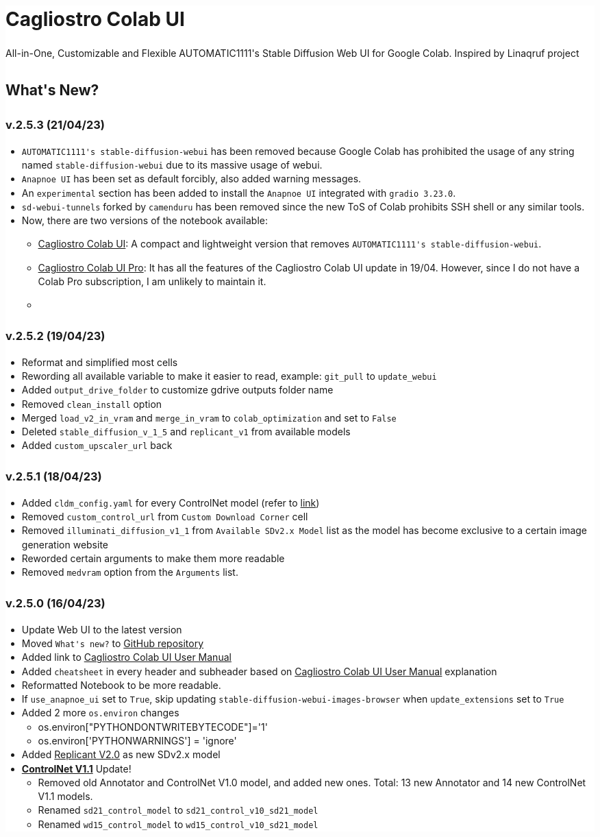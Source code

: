 # **Cagliostro Colab UI**
All-in-One, Customizable and Flexible AUTOMATIC1111's Stable Diffusion Web UI for Google Colab. Inspired by Linaqruf project<br>
 
## What's New?
### v.2.5.3 (21/04/23)
- `AUTOMATIC1111's stable-diffusion-webui` has been removed because Google Colab has prohibited the usage of any string named `stable-diffusion-webui` due to its massive usage of webui.
- `Anapnoe UI` has been set as default forcibly, also added warning messages.
- An `experimental` section has been added to install the `Anapnoe UI` integrated with `gradio 3.23.0`.
- `sd-webui-tunnels` forked by `camenduru` has been removed since the new ToS of Colab prohibits SSH shell or any similar tools.
- Now, there are two versions of the notebook available: 
   - [Cagliostro Colab UI](https://colab.research.google.com/github/Linaqruf/sd-notebook-collection/blob/main/cagliostro-colab-ui.ipynb): A compact and lightweight version that removes `AUTOMATIC1111's stable-diffusion-webui`.
   - [Cagliostro Colab UI Pro](https://colab.research.google.com/github/Linaqruf/sd-notebook-collection/blob/main/cagliostro-colab-ui-pro.ipynb): It has all the features of the Cagliostro Colab UI update in 19/04. However, since I do not have a Colab Pro subscription, I am unlikely to maintain it.

  - 
### v.2.5.2 (19/04/23)
- Reformat and simplified most cells
- Rewording all available variable to make it easier to read, example: `git_pull` to `update_webui`
- Added `output_drive_folder` to customize gdrive outputs folder name
- Removed `clean_install` option
- Merged `load_v2_in_vram` and `merge_in_vram` to `colab_optimization` and set to `False`
- Deleted `stable_diffusion_v_1_5` and `replicant_v1` from available models
- Added `custom_upscaler_url` back

### v.2.5.1 (18/04/23)
- Added `cldm_config.yaml` for every ControlNet model (refer to [link](https://github.com/Mikubill/sd-webui-controlnet#download-models))
- Removed `custom_control_url` from `Custom Download Corner` cell
- Removed `illuminati_diffusion_v1_1` from `Available SDv2.x Model` list as the model has become exclusive to a certain image generation website
- Reworded certain arguments to make them more readable
- Removed `medvram` option from the `Arguments` list.

 ### v.2.5.0 (16/04/23)
- Update Web UI to the latest version
- Moved `What's new?` to [GitHub repository](https://github.com/Linaqruf/sd-notebook-collection/blob/main/README.md)
- Added link to [Cagliostro Colab UI User Manual](https://github.com/Linaqruf/sd-notebook-collection/blob/main/MANUAL.md)
- Added `cheatsheet` in every header and subheader based on [Cagliostro Colab UI User Manual](https://github.com/Linaqruf/sd-notebook-collection/blob/main/MANUAL.md) explanation
- Reformatted Notebook to be more readable.
- If `use_anapnoe_ui` set to `True`, skip updating `stable-diffusion-webui-images-browser` when `update_extensions` set to `True`
- Added 2 more `os.environ` changes
  - os.environ["PYTHONDONTWRITEBYTECODE"]='1'
  - os.environ['PYTHONWARNINGS'] = 'ignore'
- Added [Replicant V2.0](https://huggingface.co/gsdf/Replicant-V2.0) as new SDv2.x model
- [**ControlNet V1.1**](https://github.com/lllyasviel/ControlNet-v1-1-nightly) Update!
  - Removed old Annotator and ControlNet V1.0 model, and added new ones. Total: 13 new Annotator and 14 new ControlNet V1.1 models.
  - Renamed `sd21_control_model` to `sd21_control_v10_sd21_model`
  - Renamed `wd15_control_model` to `wd15_control_v10_sd21_model`